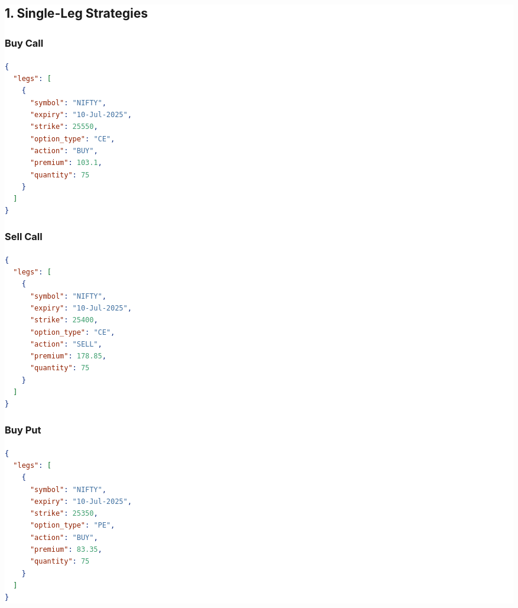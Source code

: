 
## 1. Single-Leg Strategies

### Buy Call
```json
{
  "legs": [
    {
      "symbol": "NIFTY",
      "expiry": "10-Jul-2025",
      "strike": 25550,
      "option_type": "CE",
      "action": "BUY",
      "premium": 103.1,
      "quantity": 75
    }
  ]
}
```

### Sell Call
```json
{
  "legs": [
    {
      "symbol": "NIFTY",
      "expiry": "10-Jul-2025",
      "strike": 25400,
      "option_type": "CE",
      "action": "SELL",
      "premium": 178.85,
      "quantity": 75
    }
  ]
}
```

### Buy Put
```json
{
  "legs": [
    {
      "symbol": "NIFTY",
      "expiry": "10-Jul-2025",
      "strike": 25350,
      "option_type": "PE",
      "action": "BUY",
      "premium": 83.35,
      "quantity": 75
    }
  ]
}
```
